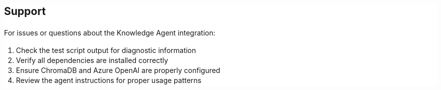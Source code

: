 ## Support

For issues or questions about the Knowledge Agent integration:
1. Check the test script output for diagnostic information
2. Verify all dependencies are installed correctly
3. Ensure ChromaDB and Azure OpenAI are properly configured
4. Review the agent instructions for proper usage patterns 